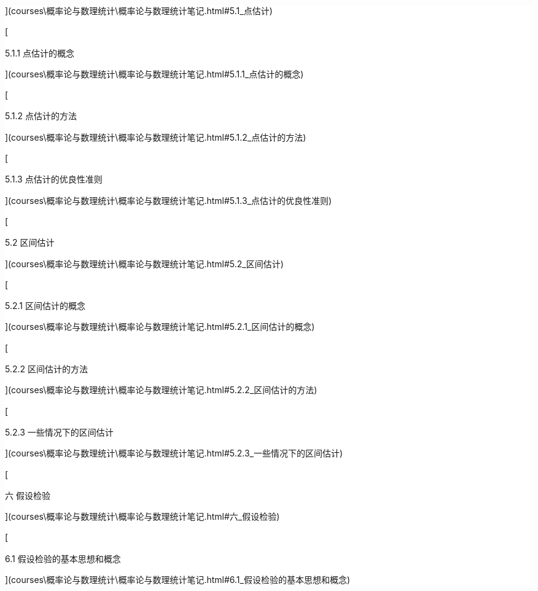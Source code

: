 ](courses\概率论与数理统计\概率论与数理统计笔记.html#5.1_点估计)

[

5.1.1 点估计的概念

](courses\概率论与数理统计\概率论与数理统计笔记.html#5.1.1_点估计的概念)

[

5.1.2 点估计的方法

](courses\概率论与数理统计\概率论与数理统计笔记.html#5.1.2_点估计的方法)

[

5.1.3 点估计的优良性准则

](courses\概率论与数理统计\概率论与数理统计笔记.html#5.1.3_点估计的优良性准则)

[

5.2 区间估计

](courses\概率论与数理统计\概率论与数理统计笔记.html#5.2_区间估计)

[

5.2.1 区间估计的概念

](courses\概率论与数理统计\概率论与数理统计笔记.html#5.2.1_区间估计的概念)

[

5.2.2 区间估计的方法

](courses\概率论与数理统计\概率论与数理统计笔记.html#5.2.2_区间估计的方法)

[

5.2.3 一些情况下的区间估计

](courses\概率论与数理统计\概率论与数理统计笔记.html#5.2.3_一些情况下的区间估计)

[

六 假设检验

](courses\概率论与数理统计\概率论与数理统计笔记.html#六_假设检验)

[

6.1 假设检验的基本思想和概念

](courses\概率论与数理统计\概率论与数理统计笔记.html#6.1_假设检验的基本思想和概念)